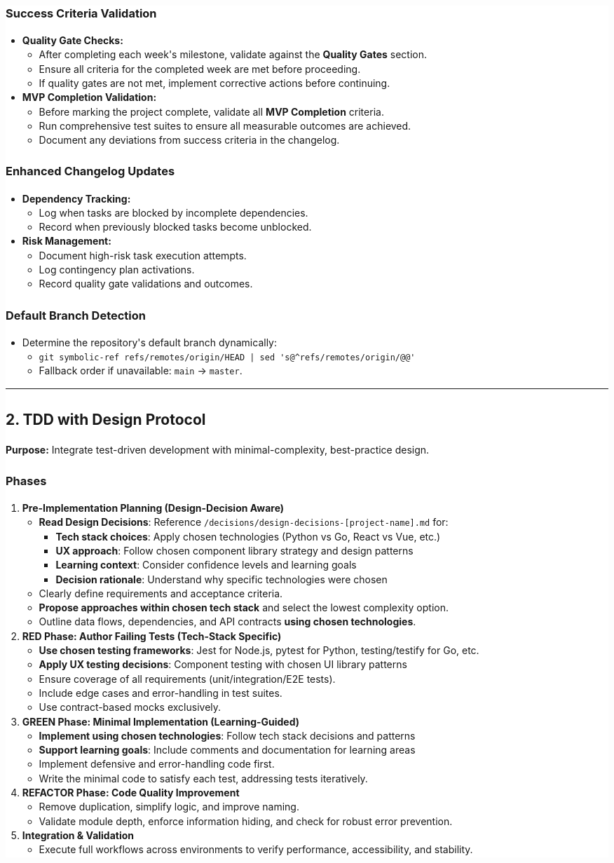 ### Success Criteria Validation
- **Quality Gate Checks:**
  - After completing each week's milestone, validate against the **Quality Gates** section.
  - Ensure all criteria for the completed week are met before proceeding.
  - If quality gates are not met, implement corrective actions before continuing.
- **MVP Completion Validation:**
  - Before marking the project complete, validate all **MVP Completion** criteria.
  - Run comprehensive test suites to ensure all measurable outcomes are achieved.
  - Document any deviations from success criteria in the changelog.

### Enhanced Changelog Updates
- **Dependency Tracking:**
  - Log when tasks are blocked by incomplete dependencies.
  - Record when previously blocked tasks become unblocked.
- **Risk Management:**
  - Document high-risk task execution attempts.
  - Log contingency plan activations.
  - Record quality gate validations and outcomes.

### Default Branch Detection
- Determine the repository's default branch dynamically:
  - `git symbolic-ref refs/remotes/origin/HEAD | sed 's@^refs/remotes/origin/@@'`
  - Fallback order if unavailable: `main` → `master`.

---

## 2. TDD with Design Protocol

**Purpose:** Integrate test-driven development with minimal-complexity, best-practice design.

### Phases

1. **Pre-Implementation Planning (Design-Decision Aware)**
   - **Read Design Decisions**: Reference `/decisions/design-decisions-[project-name].md` for:
     - **Tech stack choices**: Apply chosen technologies (Python vs Go, React vs Vue, etc.)
     - **UX approach**: Follow chosen component library strategy and design patterns
     - **Learning context**: Consider confidence levels and learning goals
     - **Decision rationale**: Understand why specific technologies were chosen
   - Clearly define requirements and acceptance criteria.
   - **Propose approaches within chosen tech stack** and select the lowest complexity option.
   - Outline data flows, dependencies, and API contracts **using chosen technologies**.
2. **RED Phase: Author Failing Tests (Tech-Stack Specific)**
   - **Use chosen testing frameworks**: Jest for Node.js, pytest for Python, testing/testify for Go, etc.
   - **Apply UX testing decisions**: Component testing with chosen UI library patterns
   - Ensure coverage of all requirements (unit/integration/E2E tests).
   - Include edge cases and error-handling in test suites.
   - Use contract-based mocks exclusively.
3. **GREEN Phase: Minimal Implementation (Learning-Guided)**
   - **Implement using chosen technologies**: Follow tech stack decisions and patterns
   - **Support learning goals**: Include comments and documentation for learning areas
   - Implement defensive and error-handling code first.
   - Write the minimal code to satisfy each test, addressing tests iteratively.
4. **REFACTOR Phase: Code Quality Improvement**
   - Remove duplication, simplify logic, and improve naming.
   - Validate module depth, enforce information hiding, and check for robust error prevention.
5. **Integration & Validation**
   - Execute full workflows across environments to verify performance, accessibility, and stability.
